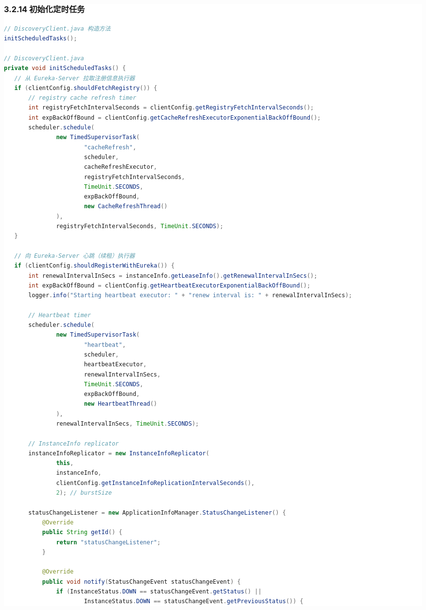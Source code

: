 ### 3.2.14 初始化定时任务

```Java
// DiscoveryClient.java 构造方法
initScheduledTasks();

// DiscoveryClient.java
private void initScheduledTasks() {
   // 从 Eureka-Server 拉取注册信息执行器
   if (clientConfig.shouldFetchRegistry()) {
       // registry cache refresh timer
       int registryFetchIntervalSeconds = clientConfig.getRegistryFetchIntervalSeconds();
       int expBackOffBound = clientConfig.getCacheRefreshExecutorExponentialBackOffBound();
       scheduler.schedule(
               new TimedSupervisorTask(
                       "cacheRefresh",
                       scheduler,
                       cacheRefreshExecutor,
                       registryFetchIntervalSeconds,
                       TimeUnit.SECONDS,
                       expBackOffBound,
                       new CacheRefreshThread()
               ),
               registryFetchIntervalSeconds, TimeUnit.SECONDS);
   }

   // 向 Eureka-Server 心跳（续租）执行器
   if (clientConfig.shouldRegisterWithEureka()) {
       int renewalIntervalInSecs = instanceInfo.getLeaseInfo().getRenewalIntervalInSecs();
       int expBackOffBound = clientConfig.getHeartbeatExecutorExponentialBackOffBound();
       logger.info("Starting heartbeat executor: " + "renew interval is: " + renewalIntervalInSecs);

       // Heartbeat timer
       scheduler.schedule(
               new TimedSupervisorTask(
                       "heartbeat",
                       scheduler,
                       heartbeatExecutor,
                       renewalIntervalInSecs,
                       TimeUnit.SECONDS,
                       expBackOffBound,
                       new HeartbeatThread()
               ),
               renewalIntervalInSecs, TimeUnit.SECONDS);

       // InstanceInfo replicator
       instanceInfoReplicator = new InstanceInfoReplicator(
               this,
               instanceInfo,
               clientConfig.getInstanceInfoReplicationIntervalSeconds(),
               2); // burstSize

       statusChangeListener = new ApplicationInfoManager.StatusChangeListener() {
           @Override
           public String getId() {
               return "statusChangeListener";
           }

           @Override
           public void notify(StatusChangeEvent statusChangeEvent) {
               if (InstanceStatus.DOWN == statusChangeEvent.getStatus() ||
                       InstanceStatus.DOWN == statusChangeEvent.getPreviousStatus()) {
```